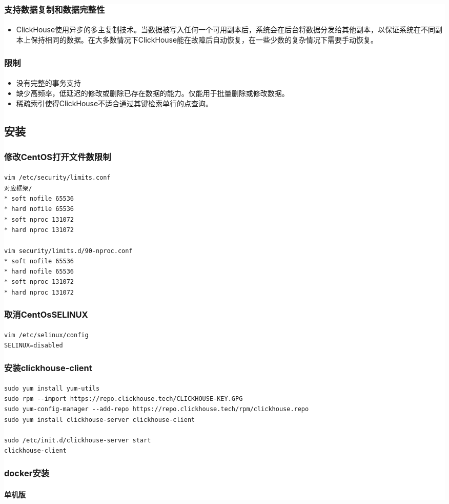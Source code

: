 ### 支持数据复制和数据完整性

* ClickHouse使用异步的多主复制技术。当数据被写入任何一个可用副本后，系统会在后台将数据分发给其他副本，以保证系统在不同副本上保持相同的数据。在大多数情况下ClickHouse能在故障后自动恢复，在一些少数的复杂情况下需要手动恢复。

### 限制

* 没有完整的事务支持
* 缺少高频率，低延迟的修改或删除已存在数据的能力。仅能用于批量删除或修改数据。
* 稀疏索引使得ClickHouse不适合通过其键检索单行的点查询。

## 安装

### 修改CentOS打开文件数限制

```shell
vim /etc/security/limits.conf
对应框架/
* soft nofile 65536
* hard nofile 65536
* soft nproc 131072
* hard nproc 131072

vim security/limits.d/90-nproc.conf
* soft nofile 65536
* hard nofile 65536
* soft nproc 131072
* hard nproc 131072
```

### 取消CentOsSELINUX

```shell
vim /etc/selinux/config
SELINUX=disabled
```

### 安装clickhouse-client

```shell
sudo yum install yum-utils
sudo rpm --import https://repo.clickhouse.tech/CLICKHOUSE-KEY.GPG
sudo yum-config-manager --add-repo https://repo.clickhouse.tech/rpm/clickhouse.repo
sudo yum install clickhouse-server clickhouse-client

sudo /etc/init.d/clickhouse-server start
clickhouse-client
```

### docker安装

#### 单机版
